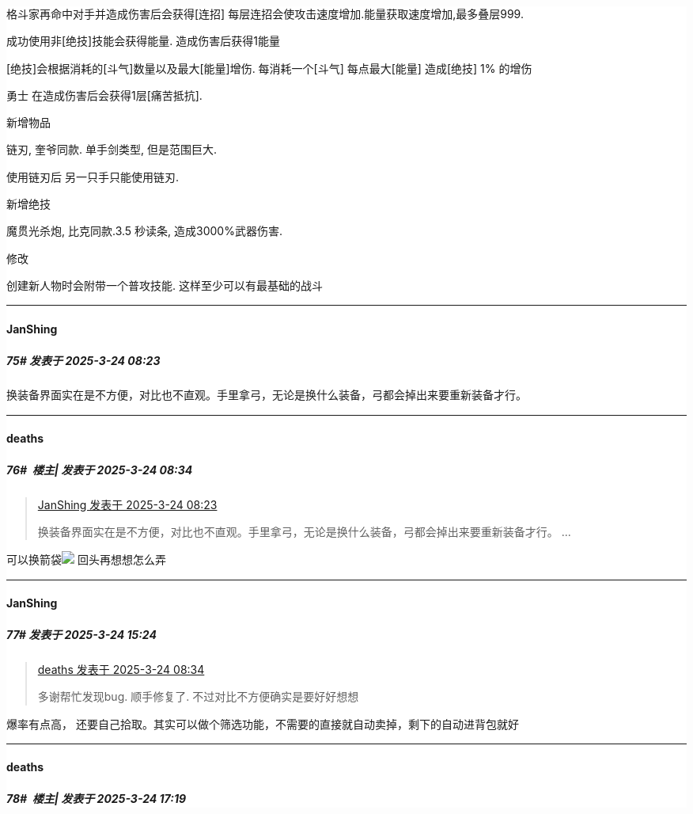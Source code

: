 格斗家再命中对手并造成伤害后会获得[连招] 每层连招会使攻击速度增加.能量获取速度增加,最多叠层999.

成功使用非[绝技]技能会获得能量. 造成伤害后获得1能量

[绝技]会根据消耗的[斗气]数量以及最大[能量]增伤. 每消耗一个[斗气] 每点最大[能量] 造成[绝技] 1% 的增伤

勇士 在造成伤害后会获得1层[痛苦抵抗].

新增物品

链刃, 奎爷同款. 单手剑类型, 但是范围巨大.

使用链刃后 另一只手只能使用链刃.

新增绝技

魔贯光杀炮, 比克同款.3.5 秒读条, 造成3000%武器伤害.

修改

创建新人物时会附带一个普攻技能. 这样至少可以有最基础的战斗


*****

####  JanShing  
##### 75#       发表于 2025-3-24 08:23

换装备界面实在是不方便，对比也不直观。手里拿弓，无论是换什么装备，弓都会掉出来要重新装备才行。


*****

####  deaths  
##### 76#         楼主| 发表于 2025-3-24 08:34

<blockquote><a href="httphttps://bbs.saraba1st.com/2b/forum.php?mod=redirect&amp;goto=findpost&amp;pid=67717961&amp;ptid=2194055" target="_blank">JanShing 发表于 2025-3-24 08:23</a>

换装备界面实在是不方便，对比也不直观。手里拿弓，无论是换什么装备，弓都会掉出来要重新装备才行。 ...</blockquote>
可以换箭袋<img src="https://static.saraba1st.com/image/smiley/face2017/001.png"> 回头再想想怎么弄


*****

####  JanShing  
##### 77#       发表于 2025-3-24 15:24

<blockquote><a href="httphttps://bbs.saraba1st.com/2b/forum.php?mod=redirect&amp;goto=findpost&amp;pid=67718018&amp;ptid=2194055" target="_blank">deaths 发表于 2025-3-24 08:34</a>

多谢帮忙发现bug. 顺手修复了. 不过对比不方便确实是要好好想想</blockquote>
爆率有点高， 还要自己拾取。其实可以做个筛选功能，不需要的直接就自动卖掉，剩下的自动进背包就好


*****

####  deaths  
##### 78#         楼主| 发表于 2025-3-24 17:19
